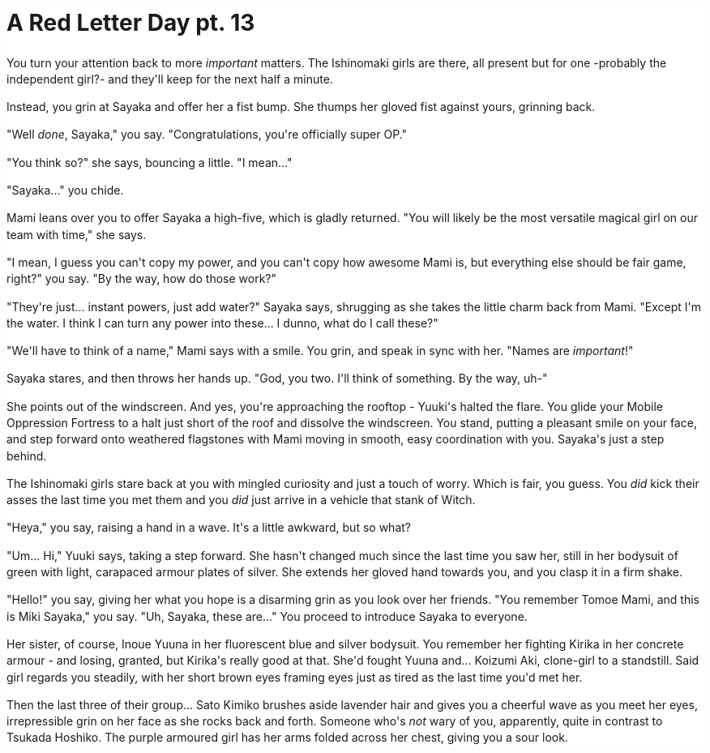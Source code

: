 # A Red Letter Day pt. 13

You turn your attention back to more *important* matters. The Ishinomaki girls are there, all present but for one -probably the independent girl?- and they'll keep for the next half a minute.

Instead, you grin at Sayaka and offer her a fist bump. She thumps her gloved fist against yours, grinning back.

"Well *done*, Sayaka," you say. "Congratulations, you're officially super OP."

"You think so?" she says, bouncing a little. "I mean..."

"Sayaka..." you chide.

Mami leans over you to offer Sayaka a high-five, which is gladly returned. "You will likely be the most versatile magical girl on our team with time," she says.

"I mean, I guess you can't copy my power, and you can't copy how awesome Mami is, but everything else should be fair game, right?" you say. "By the way, how do those work?"

"They're just... instant powers, just add water?" Sayaka says, shrugging as she takes the little charm back from Mami. "Except I'm the water. I think I can turn any power into these... I dunno, what do I call these?"

"We'll have to think of a name," Mami says with a smile. You grin, and speak in sync with her. "Names are *important*!"

Sayaka stares, and then throws her hands up. "God, you two. I'll think of something. By the way, uh-"

She points out of the windscreen. And yes, you're approaching the rooftop - Yuuki's halted the flare. You glide your Mobile Oppression Fortress to a halt just short of the roof and dissolve the windscreen. You stand, putting a pleasant smile on your face, and step forward onto weathered flagstones with Mami moving in smooth, easy coordination with you. Sayaka's just a step behind.

The Ishinomaki girls stare back at you with mingled curiosity and just a touch of worry. Which is fair, you guess. You *did* kick their asses the last time you met them and you *did* just arrive in a vehicle that stank of Witch.

"Heya," you say, raising a hand in a wave. It's a little awkward, but so what?

"Um... Hi," Yuuki says, taking a step forward. She hasn't changed much since the last time you saw her, still in her bodysuit of green with light, carapaced armour plates of silver. She extends her gloved hand towards you, and you clasp it in a firm shake.

"Hello!" you say, giving her what you hope is a disarming grin as you look over her friends. "You remember Tomoe Mami, and this is Miki Sayaka," you say. "Uh, Sayaka, these are..." You proceed to introduce Sayaka to everyone.

Her sister, of course, Inoue Yuuna in her fluorescent blue and silver bodysuit. You remember her fighting Kirika in her concrete armour - and losing, granted, but Kirika's really good at that. She'd fought Yuuna and... Koizumi Aki, clone-girl to a standstill. Said girl regards you steadily, with her short brown eyes framing eyes just as tired as the last time you'd met her.

Then the last three of their group... Sato Kimiko brushes aside lavender hair and gives you a cheerful wave as you meet her eyes, irrepressible grin on her face as she rocks back and forth. Someone who's *not* wary of you, apparently, quite in contrast to Tsukada Hoshiko. The purple armoured girl has her arms folded across her chest, giving you a sour look.
